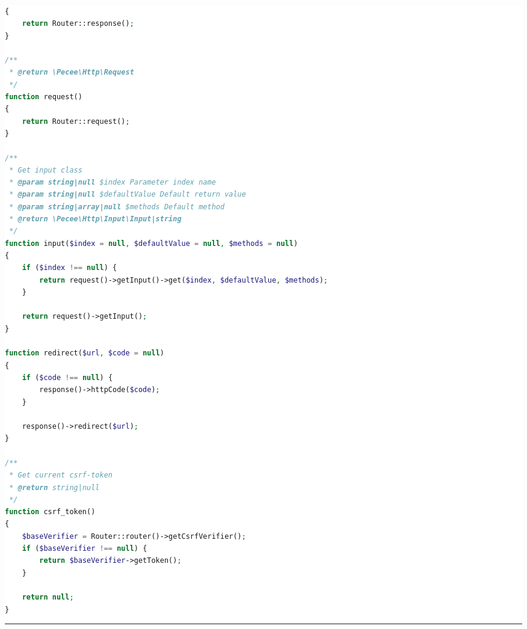 ```php
{
    return Router::response();
}

/**
 * @return \Pecee\Http\Request
 */
function request()
{
    return Router::request();
}

/**
 * Get input class
 * @param string|null $index Parameter index name
 * @param string|null $defaultValue Default return value
 * @param string|array|null $methods Default method
 * @return \Pecee\Http\Input\Input|string
 */
function input($index = null, $defaultValue = null, $methods = null)
{
    if ($index !== null) {
        return request()->getInput()->get($index, $defaultValue, $methods);
    }

    return request()->getInput();
}

function redirect($url, $code = null)
{
    if ($code !== null) {
        response()->httpCode($code);
    }

    response()->redirect($url);
}

/**
 * Get current csrf-token
 * @return string|null
 */
function csrf_token()
{
    $baseVerifier = Router::router()->getCsrfVerifier();
    if ($baseVerifier !== null) {
        return $baseVerifier->getToken();
    }

    return null;
}
```

---